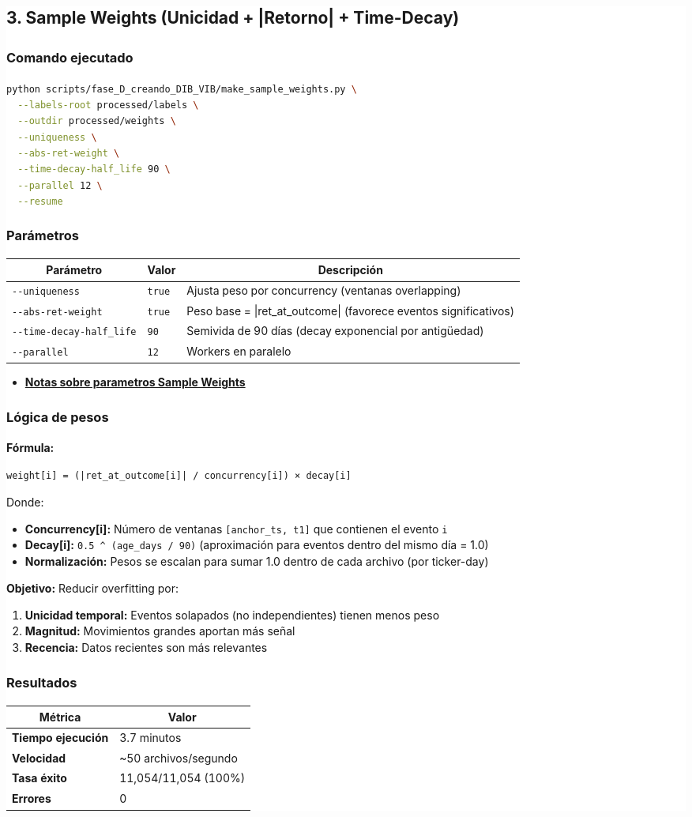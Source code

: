 
## 3. Sample Weights (Unicidad + |Retorno| + Time-Decay)

### Comando ejecutado

```bash
python scripts/fase_D_creando_DIB_VIB/make_sample_weights.py \
  --labels-root processed/labels \
  --outdir processed/weights \
  --uniqueness \
  --abs-ret-weight \
  --time-decay-half_life 90 \
  --parallel 12 \
  --resume
```

### Parámetros

| Parámetro | Valor | Descripción |
|-----------|-------|-------------|
| `--uniqueness` | `true` | Ajusta peso por concurrency (ventanas overlapping) |
| `--abs-ret-weight` | `true` | Peso base = \|ret_at_outcome\| (favorece eventos significativos) |
| `--time-decay-half_life` | `90` | Semivida de 90 días (decay exponencial por antigüedad) |
| `--parallel` | `12` | Workers en paralelo |


* [**Notas sobre parametros Sample Weights**](./D.1.3_notas_6.1_SampleWeights.md)

### Lógica de pesos

**Fórmula:**

```
weight[i] = (|ret_at_outcome[i]| / concurrency[i]) × decay[i]
```

Donde:
- **Concurrency[i]:** Número de ventanas `[anchor_ts, t1]` que contienen el evento `i`
- **Decay[i]:** `0.5 ^ (age_days / 90)` (aproximación para eventos dentro del mismo día = 1.0)
- **Normalización:** Pesos se escalan para sumar 1.0 dentro de cada archivo (por ticker-day)

**Objetivo:** Reducir overfitting por:
1. **Unicidad temporal:** Eventos solapados (no independientes) tienen menos peso
2. **Magnitud:** Movimientos grandes aportan más señal
3. **Recencia:** Datos recientes son más relevantes

### Resultados

| Métrica | Valor |
|---------|-------|
| **Tiempo ejecución** | 3.7 minutos |
| **Velocidad** | ~50 archivos/segundo |
| **Tasa éxito** | 11,054/11,054 (100%) |
| **Errores** | 0 |
